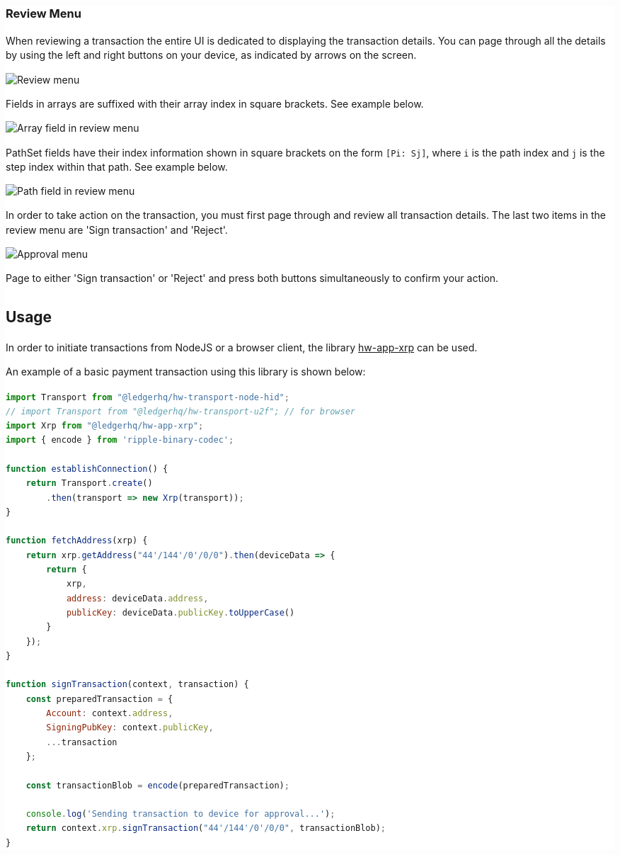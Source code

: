 ### Review Menu
When reviewing a transaction the entire UI is dedicated to displaying the
transaction details. You can page through all the details by using the left
and right buttons on your device, as indicated by arrows on the screen.

![Review menu](img/review-menu.png)

Fields in arrays are suffixed with their array index in square brackets. See example below.

![Array field in review menu](img/review-array.png)

PathSet fields have their index information shown in square brackets on the
form `[Pi: Sj]`, where `i` is the path index and `j` is the step index within
that path. See example below.

![Path field in review menu](img/review-path.png)

In order to take action on the transaction, you must first page through and review all transaction details. The last two items in the review menu are 'Sign transaction' and 'Reject'.

![Approval menu](img/approval-menu.png)

Page to either 'Sign transaction' or 'Reject' and press both buttons simultaneously to confirm your action.

## Usage
In order to initiate transactions from NodeJS or a browser client, the library
[hw-app-xrp](https://www.npmjs.com/package/@ledgerhq/hw-app-xrp) can be used.

An example of a basic payment transaction using this library is shown below:
```javascript
import Transport from "@ledgerhq/hw-transport-node-hid";
// import Transport from "@ledgerhq/hw-transport-u2f"; // for browser
import Xrp from "@ledgerhq/hw-app-xrp";
import { encode } from 'ripple-binary-codec';

function establishConnection() {
    return Transport.create()
        .then(transport => new Xrp(transport));
}

function fetchAddress(xrp) {
    return xrp.getAddress("44'/144'/0'/0/0").then(deviceData => {
        return {
            xrp,
            address: deviceData.address,
            publicKey: deviceData.publicKey.toUpperCase()
        }
    });
}

function signTransaction(context, transaction) {
    const preparedTransaction = {
        Account: context.address,
        SigningPubKey: context.publicKey,
        ...transaction
    };

    const transactionBlob = encode(preparedTransaction);

    console.log('Sending transaction to device for approval...');
    return context.xrp.signTransaction("44'/144'/0'/0/0", transactionBlob);
}

```